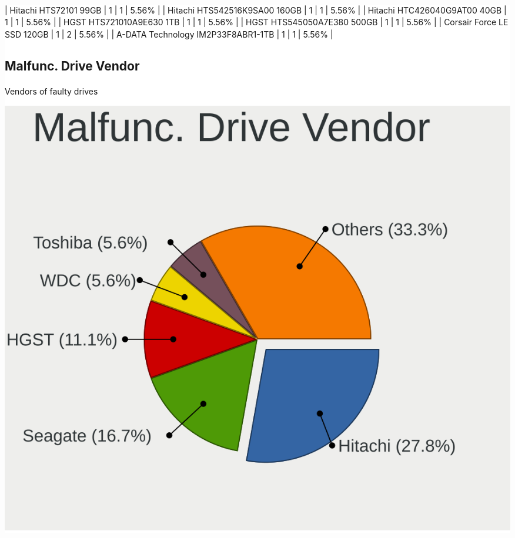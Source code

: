 | Hitachi HTS72101 99GB                          | 1         | 1      | 5.56%   |
| Hitachi HTS542516K9SA00 160GB                  | 1         | 1      | 5.56%   |
| Hitachi HTC426040G9AT00 40GB                   | 1         | 1      | 5.56%   |
| HGST HTS721010A9E630 1TB                       | 1         | 1      | 5.56%   |
| HGST HTS545050A7E380 500GB                     | 1         | 1      | 5.56%   |
| Corsair Force LE SSD 120GB                     | 1         | 2      | 5.56%   |
| A-DATA Technology IM2P33F8ABR1-1TB             | 1         | 1      | 5.56%   |

Malfunc. Drive Vendor
---------------------

Vendors of faulty drives

![Malfunc. Drive Vendor](./images/pie_chart/drive_malfunc_vendor.svg)
